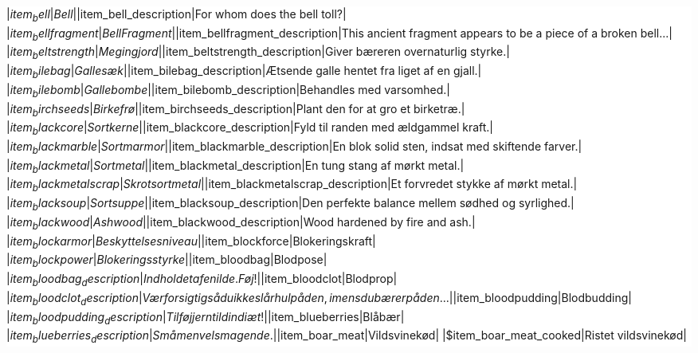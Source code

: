 |$item_bell|Bell|
|$item_bell_description|For whom does the bell toll?|
|$item_bellfragment|Bell Fragment|
|$item_bellfragment_description|This ancient fragment appears to be a piece of a broken bell...|
|$item_beltstrength|Megingjord|
|$item_beltstrength_description|Giver bæreren overnaturlig styrke.|
|$item_bilebag|Gallesæk|
|$item_bilebag_description|Ætsende galle hentet fra liget af en gjall.|
|$item_bilebomb|Gallebombe|
|$item_bilebomb_description|Behandles med varsomhed.|
|$item_birchseeds|Birkefrø|
|$item_birchseeds_description|Plant den for at gro et birketræ.|
|$item_blackcore|Sort kerne|
|$item_blackcore_description|Fyld til randen med ældgammel kraft.|
|$item_blackmarble|Sort marmor|
|$item_blackmarble_description|En blok solid sten, indsat med skiftende farver.|
|$item_blackmetal|Sortmetal|
|$item_blackmetal_description|En tung stang af mørkt metal.|
|$item_blackmetalscrap|Skrotsortmetal|
|$item_blackmetalscrap_description|Et forvredet stykke af mørkt metal.|
|$item_blacksoup|Sortsuppe|
|$item_blacksoup_description|Den perfekte balance mellem sødhed og syrlighed.|
|$item_blackwood|Ashwood|
|$item_blackwood_description|Wood hardened by fire and ash.|
|$item_blockarmor|Beskyttelsesniveau|
|$item_blockforce|Blokeringskraft|
|$item_blockpower|Blokeringsstyrke|
|$item_bloodbag|Blodpose|
|$item_bloodbag_description|Indholdet af en ilde. Føj!|
|$item_bloodclot|Blodprop|
|$item_bloodclot_description|Vær forsigtig så du ikke slår hul på den, imens du bærer på den...|
|$item_bloodpudding|Blodbudding|
|$item_bloodpudding_description|Tilføj jern til din diæt!|
|$item_blueberries|Blåbær|
|$item_blueberries_description|Små men velsmagende.|
|$item_boar_meat|Vildsvinekød|
|$item_boar_meat_cooked|Ristet vildsvinekød|